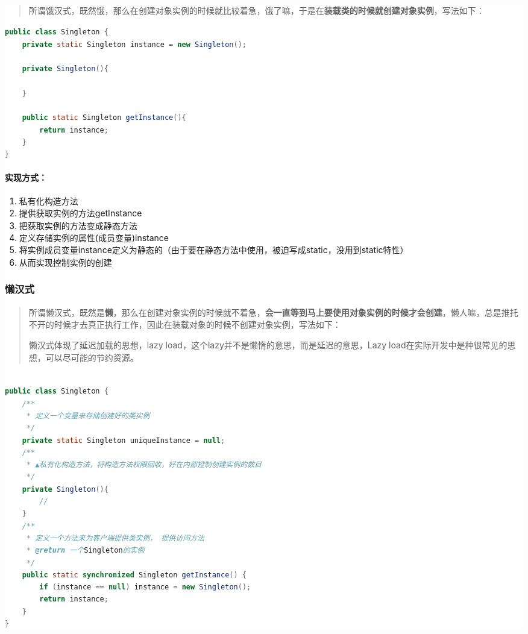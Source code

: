 > 所谓饿汉式，既然饿，那么在创建对象实例的时候就比较着急，饿了嘛，于是在**装载类的时候就创建对象实例**，写法如下：

```java
public class Singleton {
    private static Singleton instance = new Singleton();

    private Singleton(){

    }
    
    public static Singleton getInstance(){
        return instance;
    }
}

```

#### 实现方式：

1. 私有化构造方法
2. 提供获取实例的方法getInstance
3. 把获取实例的方法变成静态方法
4. 定义存储实例的属性(成员变量)instance
5. 将实例成员变量instance定义为静态的（由于要在静态方法中使用，被迫写成static，没用到static特性）
6. 从而实现控制实例的创建



### 懒汉式

> 所谓懒汉式，既然是**懒**，那么在创建对象实例的时候就不着急，**会一直等到马上要使用对象实例的时候才会创建**，懒人嘛，总是推托不开的时候才去真正执行工作，因此在装载对象的时候不创建对象实例，写法如下：
>
> 懒汉式体现了延迟加载的思想，lazy load，这个lazy并不是懒惰的意思，而是延迟的意思，Lazy load在实际开发中是种很常见的思想，可以尽可能的节约资源。

```java

public class Singleton {
	/**
	 * 定义一个变量来存储创建好的类实例
	 */
	private static Singleton uniqueInstance = null;
	/**
	 * ▲私有化构造方法，将构造方法权限回收，好在内部控制创建实例的数目
	 */
	private Singleton(){
		//
	}
	/**
	 * 定义一个方法来为客户端提供类实例， 提供访问方法
	 * @return 一个Singleton的实例
	 */
    public static synchronized Singleton getInstance() {
        if (instance == null) instance = new Singleton();
        return instance;
    }
}
```
